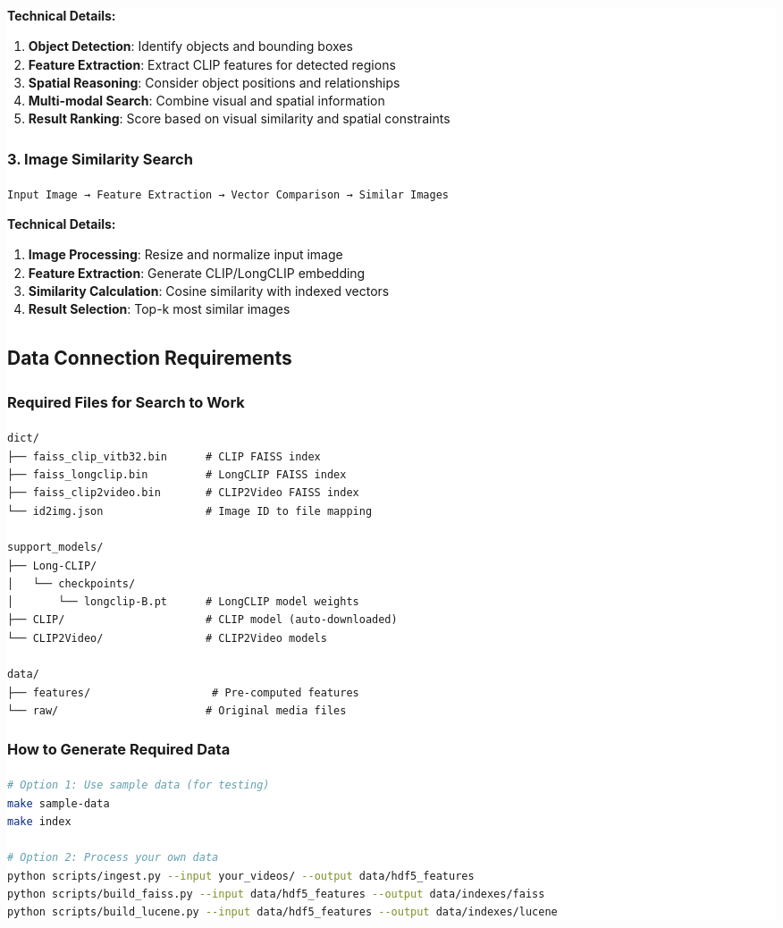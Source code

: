 **Technical Details:**

1. **Object Detection**: Identify objects and bounding boxes
2. **Feature Extraction**: Extract CLIP features for detected regions
3. **Spatial Reasoning**: Consider object positions and relationships
4. **Multi-modal Search**: Combine visual and spatial information
5. **Result Ranking**: Score based on visual similarity and spatial constraints

### 3. Image Similarity Search

```
Input Image → Feature Extraction → Vector Comparison → Similar Images
```

**Technical Details:**

1. **Image Processing**: Resize and normalize input image
2. **Feature Extraction**: Generate CLIP/LongCLIP embedding
3. **Similarity Calculation**: Cosine similarity with indexed vectors
4. **Result Selection**: Top-k most similar images

## Data Connection Requirements

### Required Files for Search to Work

```
dict/
├── faiss_clip_vitb32.bin      # CLIP FAISS index
├── faiss_longclip.bin         # LongCLIP FAISS index
├── faiss_clip2video.bin       # CLIP2Video FAISS index
└── id2img.json                # Image ID to file mapping

support_models/
├── Long-CLIP/
│   └── checkpoints/
│       └── longclip-B.pt      # LongCLIP model weights
├── CLIP/                      # CLIP model (auto-downloaded)
└── CLIP2Video/                # CLIP2Video models

data/
├── features/                   # Pre-computed features
└── raw/                       # Original media files
```

### How to Generate Required Data

```bash
# Option 1: Use sample data (for testing)
make sample-data
make index

# Option 2: Process your own data
python scripts/ingest.py --input your_videos/ --output data/hdf5_features
python scripts/build_faiss.py --input data/hdf5_features --output data/indexes/faiss
python scripts/build_lucene.py --input data/hdf5_features --output data/indexes/lucene
```
